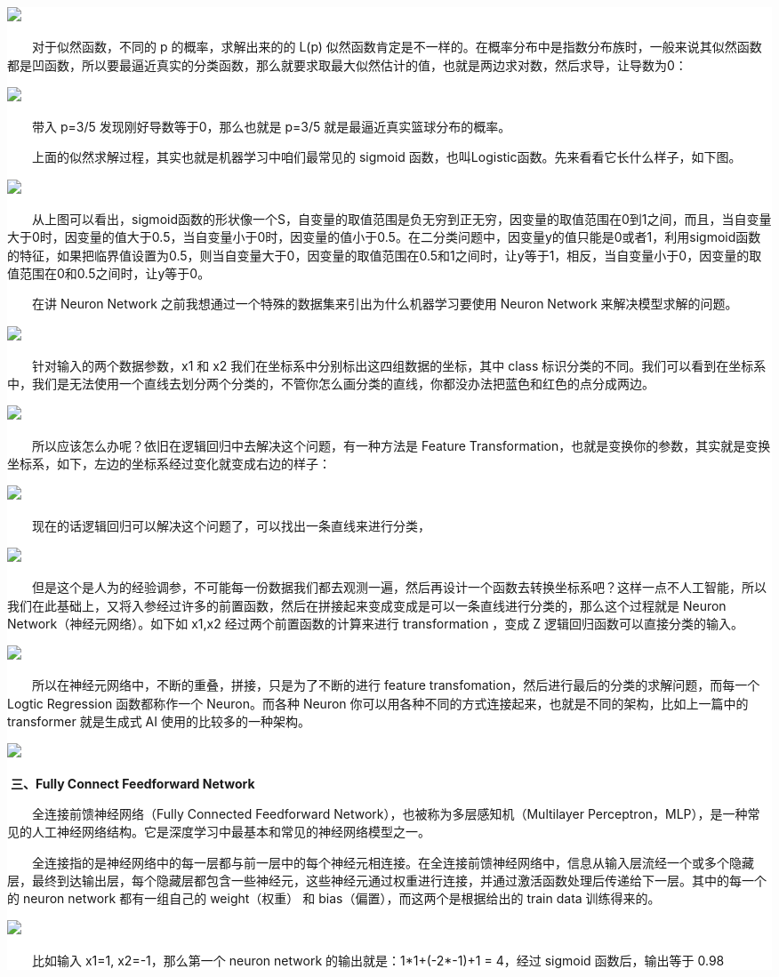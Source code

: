 ![](https://img2023.cnblogs.com/blog/2517409/202308/2517409-20230828155656218-1254580717.png)

　　对于似然函数，不同的 p 的概率，求解出来的的 L(p) 似然函数肯定是不一样的。在概率分布中是指数分布族时，一般来说其似然函数都是凹函数，所以要最逼近真实的分类函数，那么就要求取最大似然估计的值，也就是两边求对数，然后求导，让导数为0：

![](https://img2023.cnblogs.com/blog/2517409/202308/2517409-20230828160405559-1620570346.png)

　　带入 p=3/5 发现刚好导数等于0，那么也就是 p=3/5 就是最逼近真实篮球分布的概率。

　　上面的似然求解过程，其实也就是机器学习中咱们最常见的 sigmoid 函数，也叫Logistic函数。先来看看它长什么样子，如下图。

![](https://img2023.cnblogs.com/blog/2517409/202308/2517409-20230828162219059-141915090.png)

　　从上图可以看出，sigmoid函数的形状像一个S，自变量的取值范围是负无穷到正无穷，因变量的取值范围在0到1之间，而且，当自变量大于0时，因变量的值大于0.5，当自变量小于0时，因变量的值小于0.5。在二分类问题中，因变量y的值只能是0或者1，利用sigmoid函数的特征，如果把临界值设置为0.5，则当自变量大于0，因变量的取值范围在0.5和1之间时，让y等于1，相反，当自变量小于0，因变量的取值范围在0和0.5之间时，让y等于0。

　　在讲 Neuron Network 之前我想通过一个特殊的数据集来引出为什么机器学习要使用 Neuron Network 来解决模型求解的问题。

![](https://img2023.cnblogs.com/blog/2517409/202308/2517409-20230828164217065-140244438.png)

　　针对输入的两个数据参数，x1 和 x2 我们在坐标系中分别标出这四组数据的坐标，其中 class 标识分类的不同。我们可以看到在坐标系中，我们是无法使用一个直线去划分两个分类的，不管你怎么画分类的直线，你都没办法把蓝色和红色的点分成两边。

![](https://img2023.cnblogs.com/blog/2517409/202308/2517409-20230828164642821-309804009.png)

　　所以应该怎么办呢？依旧在逻辑回归中去解决这个问题，有一种方法是 Feature Transformation，也就是变换你的参数，其实就是变换坐标系，如下，左边的坐标系经过变化就变成右边的样子：

![](https://img2023.cnblogs.com/blog/2517409/202308/2517409-20230828165053676-816106528.png)

　　现在的话逻辑回归可以解决这个问题了，可以找出一条直线来进行分类，

![](https://img2023.cnblogs.com/blog/2517409/202308/2517409-20230828165230679-2031326835.png)

　　但是这个是人为的经验调参，不可能每一份数据我们都去观测一遍，然后再设计一个函数去转换坐标系吧？这样一点不人工智能，所以我们在此基础上，又将入参经过许多的前置函数，然后在拼接起来变成变成是可以一条直线进行分类的，那么这个过程就是 Neuron Network（神经元网络）。如下如 x1,x2 经过两个前置函数的计算来进行 transformation ，变成 Z 逻辑回归函数可以直接分类的输入。

![](https://img2023.cnblogs.com/blog/2517409/202308/2517409-20230828170021857-95741389.png)

　　所以在神经元网络中，不断的重叠，拼接，只是为了不断的进行 feature transfomation，然后进行最后的分类的求解问题，而每一个 Logtic Regression 函数都称作一个 Neuron。而各种 Neuron 你可以用各种不同的方式连接起来，也就是不同的架构，比如上一篇中的 transformer 就是生成式 AI 使用的比较多的一种架构。

![](https://img2023.cnblogs.com/blog/2517409/202308/2517409-20230828170436029-830227023.png)

 **三、Fully Connect Feedforward Network**

　　全连接前馈神经网络（Fully Connected Feedforward Network），也被称为多层感知机（Multilayer Perceptron，MLP），是一种常见的人工神经网络结构。它是深度学习中最基本和常见的神经网络模型之一。

　　全连接指的是神经网络中的每一层都与前一层中的每个神经元相连接。在全连接前馈神经网络中，信息从输入层流经一个或多个隐藏层，最终到达输出层，每个隐藏层都包含一些神经元，这些神经元通过权重进行连接，并通过激活函数处理后传递给下一层。其中的每一个的 neuron network 都有一组自己的 weight（权重） 和 bias（偏置），而这两个是根据给出的 train data 训练得来的。

![](https://img2023.cnblogs.com/blog/2517409/202308/2517409-20230828172353904-17774977.png)

　　比如输入 x1=1, x2=-1，那么第一个 neuron network 的输出就是：1\*1+(-2\*-1)+1 = 4，经过 sigmoid 函数后，输出等于 0.98
